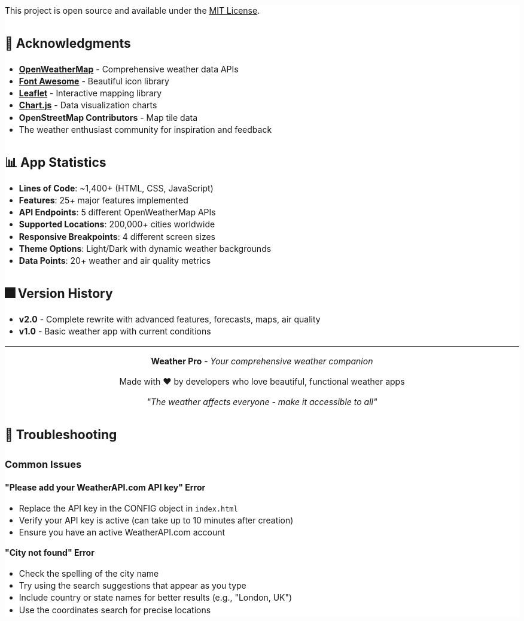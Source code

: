 This project is open source and available under the [MIT License](LICENSE).

## 🙏 Acknowledgments

- **[OpenWeatherMap](https://openweathermap.org/)** - Comprehensive weather data APIs
- **[Font Awesome](https://fontawesome.com/)** - Beautiful icon library
- **[Leaflet](https://leafletjs.com/)** - Interactive mapping library
- **[Chart.js](https://www.chartjs.org/)** - Data visualization charts
- **OpenStreetMap Contributors** - Map tile data
- The weather enthusiast community for inspiration and feedback

## 📊 App Statistics

- **Lines of Code**: ~1,400+ (HTML, CSS, JavaScript)
- **Features**: 25+ major features implemented
- **API Endpoints**: 5 different OpenWeatherMap APIs
- **Supported Locations**: 200,000+ cities worldwide
- **Responsive Breakpoints**: 4 different screen sizes
- **Theme Options**: Light/Dark with dynamic weather backgrounds
- **Data Points**: 20+ weather and air quality metrics

## 🎆 Version History

- **v2.0** - Complete rewrite with advanced features, forecasts, maps, air quality
- **v1.0** - Basic weather app with current conditions

---

<div align="center">

**Weather Pro** - *Your comprehensive weather companion*

Made with ❤️ by developers who love beautiful, functional weather apps

*"The weather affects everyone - make it accessible to all"*

</div>

## 🔧 Troubleshooting

### Common Issues

**"Please add your WeatherAPI.com API key" Error**
- Replace the API key in the CONFIG object in `index.html`
- Verify your API key is active (can take up to 10 minutes after creation)
- Ensure you have an active WeatherAPI.com account

**"City not found" Error**
- Check the spelling of the city name
- Try using the search suggestions that appear as you type
- Include country or state names for better results (e.g., "London, UK")
- Use the coordinates search for precise locations
